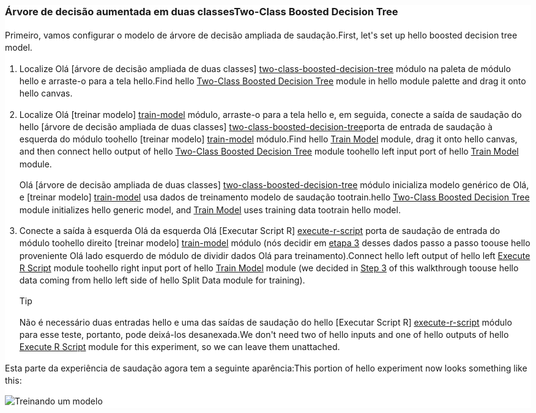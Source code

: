 ### <a name="two-class-boosted-decision-tree"></a><span data-ttu-id="7e979-120">Árvore de decisão aumentada em duas classes</span><span class="sxs-lookup"><span data-stu-id="7e979-120">Two-Class Boosted Decision Tree</span></span>

<span data-ttu-id="7e979-121">Primeiro, vamos configurar o modelo de árvore de decisão ampliada de saudação.</span><span class="sxs-lookup"><span data-stu-id="7e979-121">First, let's set up hello boosted decision tree model.</span></span>

1. <span data-ttu-id="7e979-122">Localize Olá [árvore de decisão ampliada de duas classes] [ two-class-boosted-decision-tree] módulo na paleta de módulo hello e arraste-o para a tela hello.</span><span class="sxs-lookup"><span data-stu-id="7e979-122">Find hello [Two-Class Boosted Decision Tree][two-class-boosted-decision-tree] module in hello module palette and drag it onto hello canvas.</span></span>

2. <span data-ttu-id="7e979-123">Localize Olá [treinar modelo] [ train-model] módulo, arraste-o para a tela hello e, em seguida, conecte a saída de saudação do hello [árvore de decisão ampliada de duas classes] [ two-class-boosted-decision-tree]porta de entrada de saudação à esquerda do módulo toohello [treinar modelo] [ train-model] módulo.</span><span class="sxs-lookup"><span data-stu-id="7e979-123">Find hello [Train Model][train-model] module, drag it onto hello canvas, and then connect hello output of hello [Two-Class Boosted Decision Tree][two-class-boosted-decision-tree] module toohello left input port of hello [Train Model][train-model] module.</span></span>
   
   <span data-ttu-id="7e979-124">Olá [árvore de decisão ampliada de duas classes] [ two-class-boosted-decision-tree] módulo inicializa modelo genérico de Olá, e [treinar modelo] [ train-model] usa dados de treinamento modelo de saudação tootrain.</span><span class="sxs-lookup"><span data-stu-id="7e979-124">hello [Two-Class Boosted Decision Tree][two-class-boosted-decision-tree] module initializes hello generic model, and [Train Model][train-model] uses training data tootrain hello model.</span></span> 

3. <span data-ttu-id="7e979-125">Conecte a saída à esquerda Olá da esquerda Olá [Executar Script R] [ execute-r-script] porta de saudação de entrada do módulo toohello direito [treinar modelo] [ train-model] módulo (nós decidir em [etapa 3](machine-learning-walkthrough-3-create-new-experiment.md) desses dados passo a passo toouse hello proveniente Olá lado esquerdo de módulo de dividir dados Olá para treinamento).</span><span class="sxs-lookup"><span data-stu-id="7e979-125">Connect hello left output of hello left [Execute R Script][execute-r-script] module toohello right input port of hello [Train Model][train-model] module (we decided in [Step 3](machine-learning-walkthrough-3-create-new-experiment.md) of this walkthrough toouse hello data coming from hello left side of hello Split Data module for training).</span></span>
   
   > [!TIP]
   > <span data-ttu-id="7e979-126">Não é necessário duas entradas hello e uma das saídas de saudação do hello [Executar Script R] [ execute-r-script] módulo para esse teste, portanto, pode deixá-los desanexada.</span><span class="sxs-lookup"><span data-stu-id="7e979-126">We don't need two of hello inputs and one of hello outputs of hello [Execute R Script][execute-r-script] module for this experiment, so we can leave them unattached.</span></span> 
   > 
   > 

<span data-ttu-id="7e979-127">Esta parte da experiência de saudação agora tem a seguinte aparência:</span><span class="sxs-lookup"><span data-stu-id="7e979-127">This portion of hello experiment now looks something like this:</span></span>  

![Treinando um modelo][1]


[0]: ./media/machine-learning-walkthrough-4-train-and-evaluate-models/train-model-select-column.png
[1]: ./media/machine-learning-walkthrough-4-train-and-evaluate-models/experiment-with-train-model.png
[2]: ./media/machine-learning-walkthrough-4-train-and-evaluate-models/svm-model-added.png
[3]: ./media/machine-learning-walkthrough-4-train-and-evaluate-models/final-experiment.png
[4]: ./media/machine-learning-walkthrough-4-train-and-evaluate-models/roc-curves.png
[5]: ./media/machine-learning-walkthrough-4-train-and-evaluate-models/normalize-data-select-column.png
[6]: ./media/machine-learning-walkthrough-4-train-and-evaluate-models/score-model-connected.png
[7]: ./media/machine-learning-walkthrough-4-train-and-evaluate-models/both-score-models-added.png
[8]: ./media/machine-learning-walkthrough-4-train-and-evaluate-models/evaluate-model-added.png
[evaluate-model]: https://msdn.microsoft.com/library/azure/927d65ac-3b50-4694-9903-20f6c1672089/
[execute-r-script]: https://msdn.microsoft.com/library/azure/30806023-392b-42e0-94d6-6b775a6e0fd5/
[normalize-data]: https://msdn.microsoft.com/library/azure/986df333-6748-4b85-923d-871df70d6aaf/
[score-model]: https://msdn.microsoft.com/library/azure/401b4f92-e724-4d5a-be81-d5b0ff9bdb33/
[train-model]: https://msdn.microsoft.com/library/azure/5cc7053e-aa30-450d-96c0-dae4be720977/
[two-class-boosted-decision-tree]: https://msdn.microsoft.com/library/azure/e3c522f8-53d9-4829-8ea4-5c6a6b75330c/
[two-class-support-vector-machine]: https://msdn.microsoft.com/library/azure/12d8479b-74b4-4e67-b8de-d32867380e20/
[split]: https://msdn.microsoft.com/library/azure/70530644-c97a-4ab6-85f7-88bf30a8be5f/